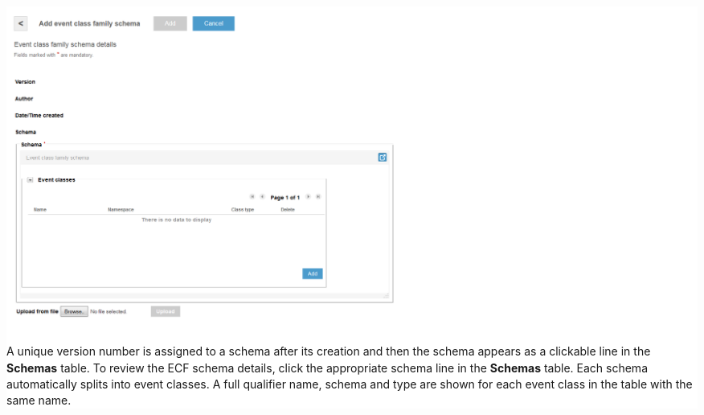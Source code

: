    <img src="attach/image2015-3-2%2014-54-7.png" width="500" height="400">

A unique version number is assigned to a schema after its creation and then the schema appears as a clickable line in the **Schemas** table. To review the ECF schema details, click the appropriate schema line in the **Schemas** table. Each schema automatically splits into event classes. A full qualifier name, schema and type are shown for each event class in the table with the same name.
